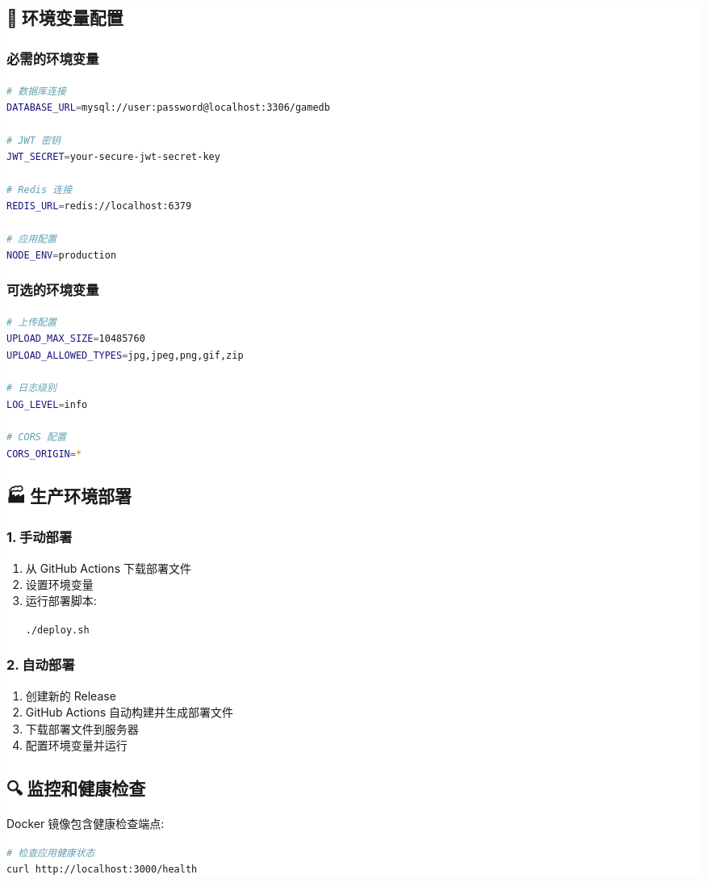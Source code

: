 
## 🔧 环境变量配置

### 必需的环境变量
```bash
# 数据库连接
DATABASE_URL=mysql://user:password@localhost:3306/gamedb

# JWT 密钥
JWT_SECRET=your-secure-jwt-secret-key

# Redis 连接
REDIS_URL=redis://localhost:6379

# 应用配置
NODE_ENV=production
```

### 可选的环境变量
```bash
# 上传配置
UPLOAD_MAX_SIZE=10485760
UPLOAD_ALLOWED_TYPES=jpg,jpeg,png,gif,zip

# 日志级别
LOG_LEVEL=info

# CORS 配置
CORS_ORIGIN=*
```

## 🏭 生产环境部署

### 1. 手动部署
1. 从 GitHub Actions 下载部署文件
2. 设置环境变量
3. 运行部署脚本:
   ```bash
   ./deploy.sh
   ```

### 2. 自动部署
1. 创建新的 Release
2. GitHub Actions 自动构建并生成部署文件
3. 下载部署文件到服务器
4. 配置环境变量并运行

## 🔍 监控和健康检查

Docker 镜像包含健康检查端点:
```bash
# 检查应用健康状态
curl http://localhost:3000/health
```
